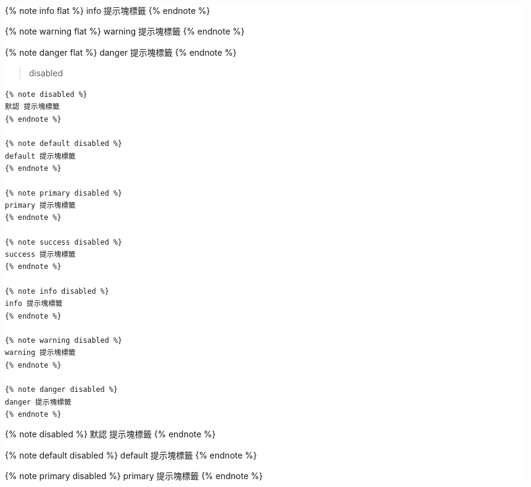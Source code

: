 {% note info flat %}
info 提示塊標籤
{% endnote %}

{% note warning flat %}
warning 提示塊標籤
{% endnote %}

{% note danger flat %}
danger 提示塊標籤
{% endnote %}

> disabled

```markdown
{% note disabled %}
默認 提示塊標籤
{% endnote %}

{% note default disabled %}
default 提示塊標籤
{% endnote %}

{% note primary disabled %}
primary 提示塊標籤
{% endnote %}

{% note success disabled %}
success 提示塊標籤
{% endnote %}

{% note info disabled %}
info 提示塊標籤
{% endnote %}

{% note warning disabled %}
warning 提示塊標籤
{% endnote %}

{% note danger disabled %}
danger 提示塊標籤
{% endnote %}
```

{% note disabled %}
默認 提示塊標籤
{% endnote %}

{% note default disabled %}
default 提示塊標籤
{% endnote %}

{% note primary disabled %}
primary 提示塊標籤
{% endnote %}

